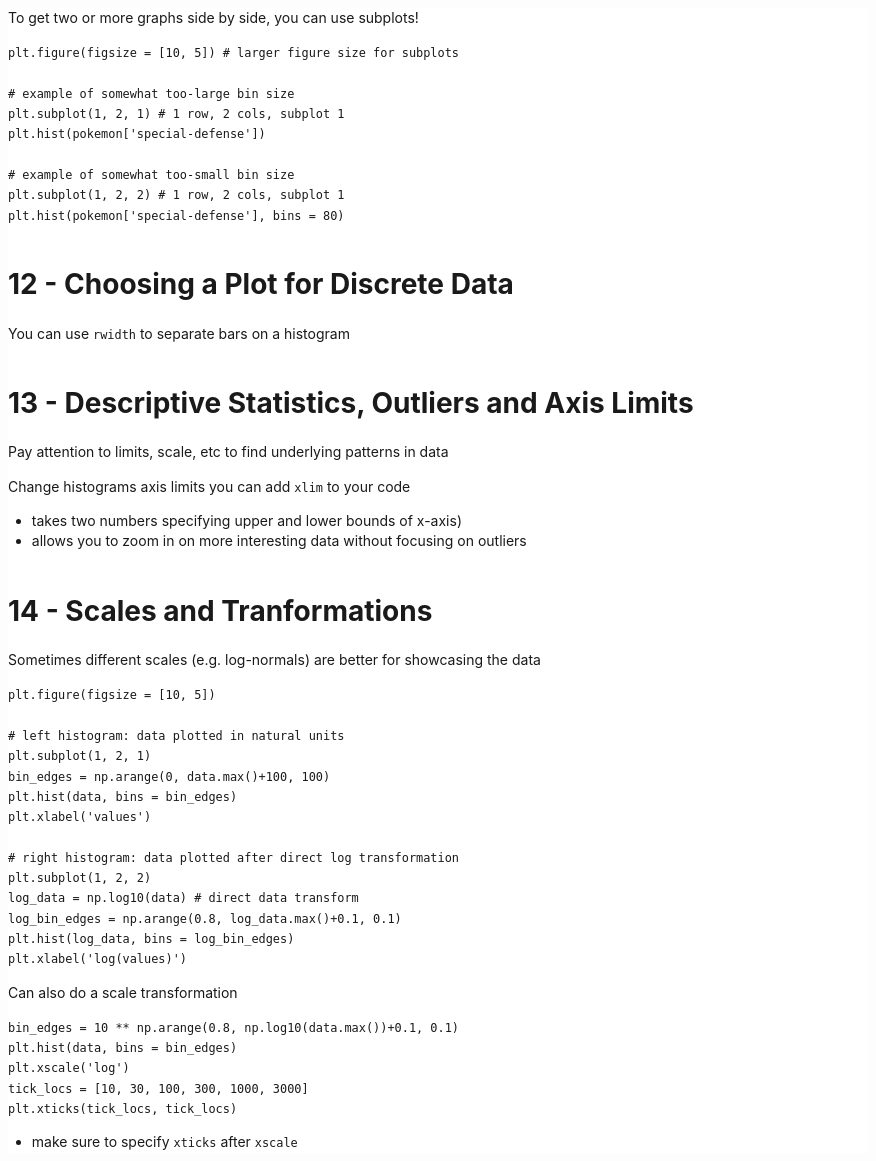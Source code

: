To get two or more graphs side by side, you can use subplots!

```
plt.figure(figsize = [10, 5]) # larger figure size for subplots

# example of somewhat too-large bin size
plt.subplot(1, 2, 1) # 1 row, 2 cols, subplot 1
plt.hist(pokemon['special-defense'])

# example of somewhat too-small bin size
plt.subplot(1, 2, 2) # 1 row, 2 cols, subplot 1
plt.hist(pokemon['special-defense'], bins = 80)
```

# 12 - Choosing a Plot for Discrete Data
You can use `rwidth` to separate bars on a histogram

# 13 - Descriptive Statistics, Outliers and Axis Limits
Pay attention to limits, scale, etc to find underlying patterns in data

Change histograms axis limits you can add `xlim` to your code
  - takes two numbers specifying upper and lower bounds of x-axis)
  - allows you to zoom in on more interesting data without focusing on outliers

# 14 - Scales and Tranformations
Sometimes different scales (e.g. log-normals) are better for showcasing the data

```
plt.figure(figsize = [10, 5])

# left histogram: data plotted in natural units
plt.subplot(1, 2, 1)
bin_edges = np.arange(0, data.max()+100, 100)
plt.hist(data, bins = bin_edges)
plt.xlabel('values')

# right histogram: data plotted after direct log transformation
plt.subplot(1, 2, 2)
log_data = np.log10(data) # direct data transform
log_bin_edges = np.arange(0.8, log_data.max()+0.1, 0.1)
plt.hist(log_data, bins = log_bin_edges)
plt.xlabel('log(values)')
```

Can also do a scale transformation
```
bin_edges = 10 ** np.arange(0.8, np.log10(data.max())+0.1, 0.1)
plt.hist(data, bins = bin_edges)
plt.xscale('log')
tick_locs = [10, 30, 100, 300, 1000, 3000]
plt.xticks(tick_locs, tick_locs)
```
  - make sure to specify `xticks` after `xscale`
